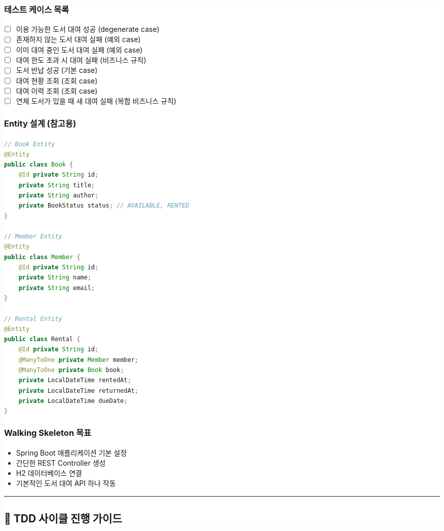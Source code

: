 ### 테스트 케이스 목록
- [ ] 이용 가능한 도서 대여 성공 (degenerate case)
- [ ] 존재하지 않는 도서 대여 실패 (예외 case)
- [ ] 이미 대여 중인 도서 대여 실패 (예외 case)
- [ ] 대여 한도 초과 시 대여 실패 (비즈니스 규칙)
- [ ] 도서 반납 성공 (기본 case)
- [ ] 대여 현황 조회 (조회 case)
- [ ] 대여 이력 조회 (조회 case)
- [ ] 연체 도서가 있을 때 새 대여 실패 (복합 비즈니스 규칙)

### Entity 설계 (참고용)
```java
// Book Entity
@Entity
public class Book {
    @Id private String id;
    private String title;
    private String author;
    private BookStatus status; // AVAILABLE, RENTED
}

// Member Entity
@Entity
public class Member {
    @Id private String id;
    private String name;
    private String email;
}

// Rental Entity
@Entity
public class Rental {
    @Id private String id;
    @ManyToOne private Member member;
    @ManyToOne private Book book;
    private LocalDateTime rentedAt;
    private LocalDateTime returnedAt;
    private LocalDateTime dueDate;
}
```

### Walking Skeleton 목표
- Spring Boot 애플리케이션 기본 설정
- 간단한 REST Controller 생성
- H2 데이터베이스 연결
- 기본적인 도서 대여 API 하나 작동

---

## 🔄 TDD 사이클 진행 가이드
